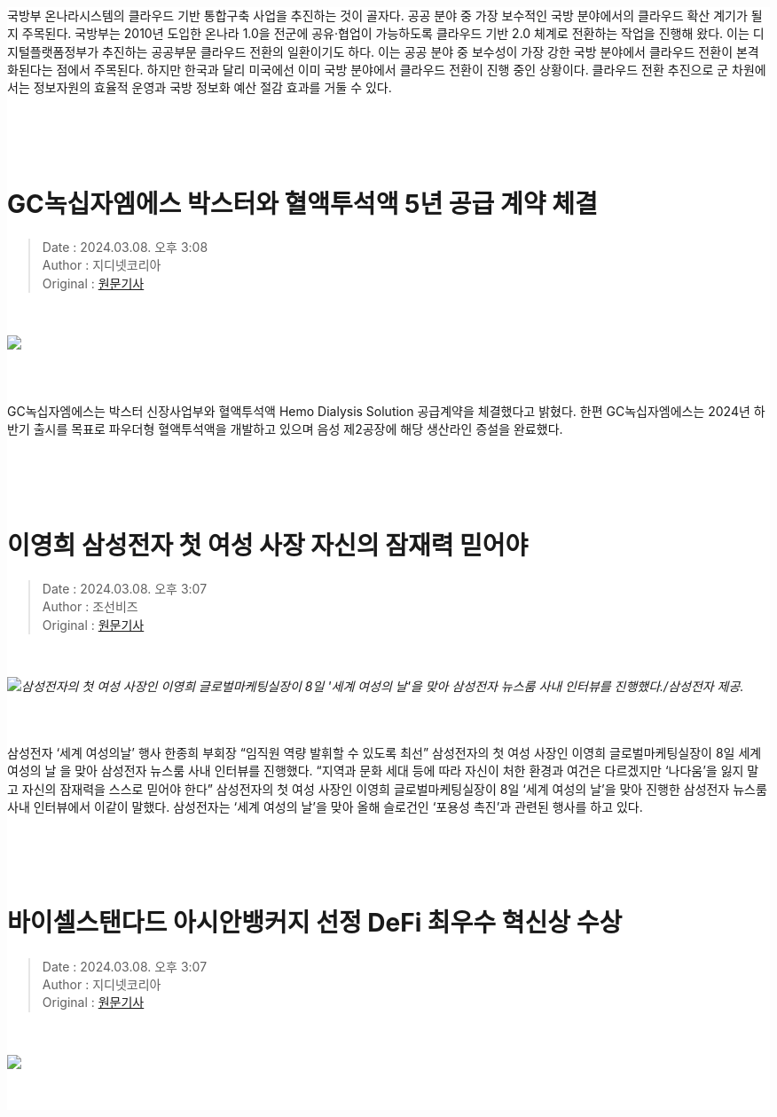 국방부 온나라시스템의 클라우드 기반 통합구축 사업을 추진하는 것이 골자다.
공공 분야 중 가장 보수적인 국방 분야에서의 클라우드 확산 계기가 될지 주목된다.
국방부는 2010년 도입한 온나라 1.0을 전군에 공유·협업이 가능하도록 클라우드 기반 2.0 체계로 전환하는 작업을 진행해 왔다.
이는 디지털플랫폼정부가 추진하는 공공부문 클라우드 전환의 일환이기도 하다.
이는 공공 분야 중 보수성이 가장 강한 국방 분야에서 클라우드 전환이 본격화된다는 점에서 주목된다.
하지만 한국과 달리 미국에선 이미 국방 분야에서 클라우드 전환이 진행 중인 상황이다.
클라우드 전환 추진으로 군 차원에서는 정보자원의 효율적 운영과 국방 정보화 예산 절감 효과를 거둘 수 있다.  
<br/><br/><br/>  

  
# GC녹십자엠에스 박스터와 혈액투석액 5년 공급 계약 체결  
  
> Date : 2024.03.08. 오후 3:08  
> Author : 지디넷코리아  
> Original : [원문기사](https://n.news.naver.com/mnews/article/092/0002323895?sid=105)  
<br/>  
  
<img src="https://imgnews.pstatic.net/image/092/2024/03/08/0002323895_001_20240308150801219.jpg?type=w647" id="img1"></img>  
<br/><br/>  
  
GC녹십자엠에스는 박스터 신장사업부와 혈액투석액 Hemo Dialysis Solution 공급계약을 체결했다고 밝혔다.
한편 GC녹십자엠에스는 2024년 하반기 출시를 목표로 파우더형 혈액투석액을 개발하고 있으며 음성 제2공장에 해당 생산라인 증설을 완료했다.  
<br/><br/><br/>  

  
# 이영희 삼성전자 첫 여성 사장 자신의 잠재력 믿어야  
  
> Date : 2024.03.08. 오후 3:07  
> Author : 조선비즈  
> Original : [원문기사](https://n.news.naver.com/mnews/article/366/0000976266?sid=105)  
<br/>  
  
<img src="https://imgnews.pstatic.net/image/366/2024/03/08/0000976266_001_20240308150701310.jpg?type=w647" id="img1"></img><em class="img_desc">삼성전자의 첫 여성 사장인 이영희 글로벌마케팅실장이 8일 '세계 여성의 날'을 맞아 삼성전자 뉴스룸 사내 인터뷰를 진행했다./삼성전자 제공.</em>  
<br/><br/>  
  
삼성전자 ‘세계 여성의날’ 행사 한종희 부회장 “임직원 역량 발휘할 수 있도록 최선” 삼성전자의 첫 여성 사장인 이영희 글로벌마케팅실장이 8일 세계 여성의 날 을 맞아 삼성전자 뉴스룸 사내 인터뷰를 진행했다.
“지역과 문화 세대 등에 따라 자신이 처한 환경과 여건은 다르겠지만 ‘나다움’을 잃지 말고 자신의 잠재력을 스스로 믿어야 한다” 삼성전자의 첫 여성 사장인 이영희 글로벌마케팅실장이 8일 ‘세계 여성의 날’을 맞아 진행한 삼성전자 뉴스룸 사내 인터뷰에서 이같이 말했다.
삼성전자는 ‘세계 여성의 날’을 맞아 올해 슬로건인 ‘포용성 촉진’과 관련된 행사를 하고 있다.  
<br/><br/><br/>  

  
# 바이셀스탠다드 아시안뱅커지 선정 DeFi 최우수 혁신상 수상  
  
> Date : 2024.03.08. 오후 3:07  
> Author : 지디넷코리아  
> Original : [원문기사](https://n.news.naver.com/mnews/article/092/0002323894?sid=105)  
<br/>  
  
<img src="https://imgnews.pstatic.net/image/092/2024/03/08/0002323894_001_20240308150701184.jpg?type=w647" id="img1"></img>  
<br/><br/>  
  